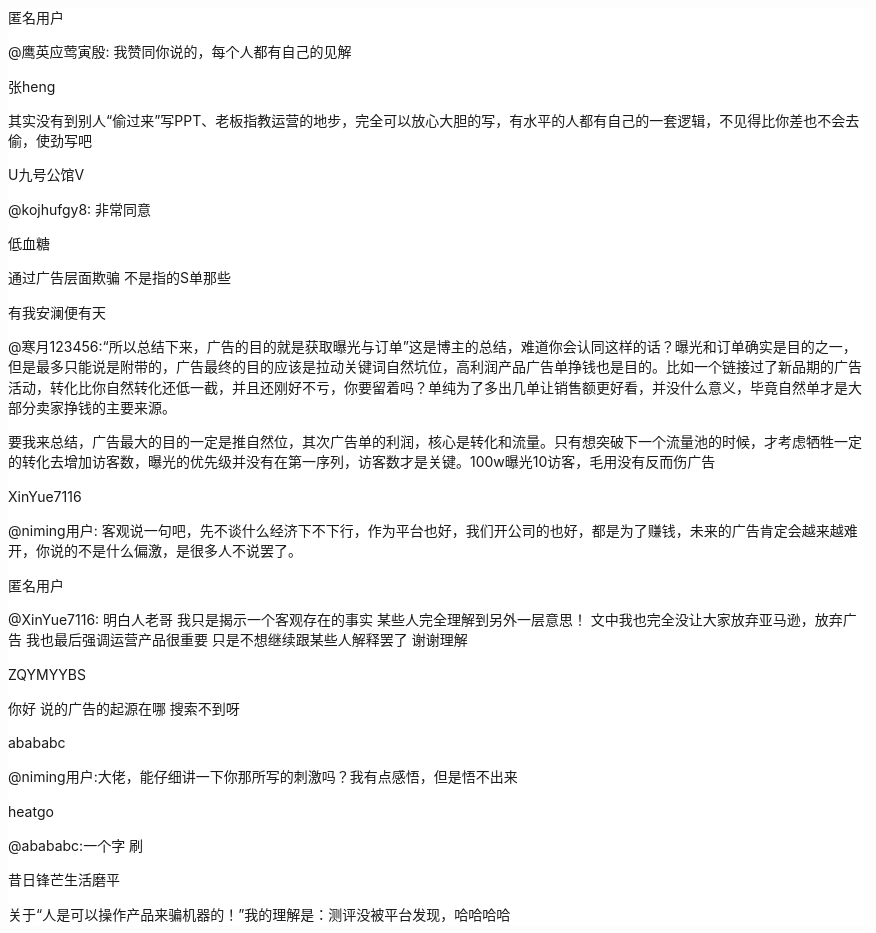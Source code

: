   

匿名用户

@鹰英应莺寅殷: 我赞同你说的，每个人都有自己的见解

  

张heng

其实没有到别人“偷过来”写PPT、老板指教运营的地步，完全可以放心大胆的写，有水平的人都有自己的一套逻辑，不见得比你差也不会去偷，使劲写吧

  

U九号公馆V

@kojhufgy8: 非常同意

  

低血糖

通过广告层面欺骗 不是指的S单那些

  

有我安澜便有天

@寒月123456:“所以总结下来，广告的目的就是获取曝光与订单”这是博主的总结，难道你会认同这样的话？曝光和订单确实是目的之一，但是最多只能说是附带的，广告最终的目的应该是拉动关键词自然坑位，高利润产品广告单挣钱也是目的。比如一个链接过了新品期的广告活动，转化比你自然转化还低一截，并且还刚好不亏，你要留着吗？单纯为了多出几单让销售额更好看，并没什么意义，毕竟自然单才是大部分卖家挣钱的主要来源。

  

要我来总结，广告最大的目的一定是推自然位，其次广告单的利润，核心是转化和流量。只有想突破下一个流量池的时候，才考虑牺牲一定的转化去增加访客数，曝光的优先级并没有在第一序列，访客数才是关键。100w曝光10访客，毛用没有反而伤广告

  

XinYue7116

@niming用户: 客观说一句吧，先不谈什么经济下不下行，作为平台也好，我们开公司的也好，都是为了赚钱，未来的广告肯定会越来越难开，你说的不是什么偏激，是很多人不说罢了。

  

匿名用户

@XinYue7116: 明白人老哥 我只是揭示一个客观存在的事实 某些人完全理解到另外一层意思！ 文中我也完全没让大家放弃亚马逊，放弃广告 我也最后强调运营产品很重要 只是不想继续跟某些人解释罢了 谢谢理解

  

ZQYMYYBS

你好 说的广告的起源在哪 搜索不到呀

  

abababc

@niming用户:大佬，能仔细讲一下你那所写的刺激吗？我有点感悟，但是悟不出来

  

heatgo

@abababc:一个字 刷

  

昔日锋芒生活磨平

关于“人是可以操作产品来骗机器的！”我的理解是：测评没被平台发现，哈哈哈哈
